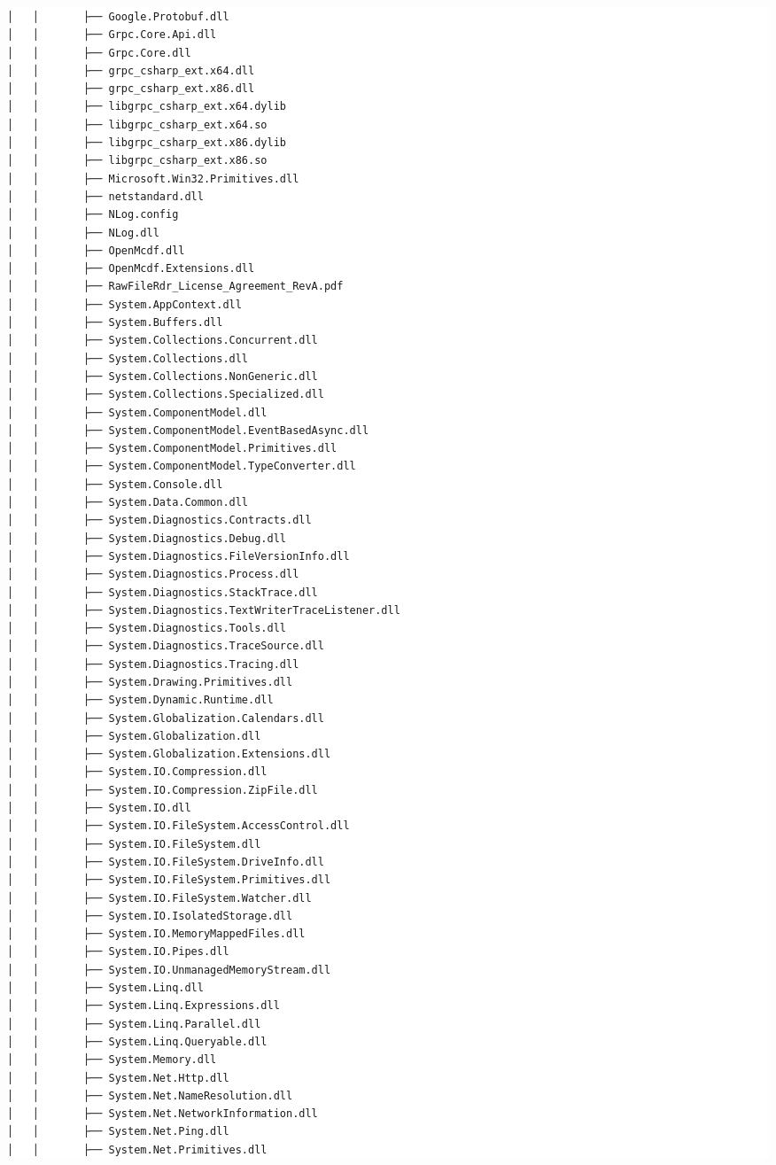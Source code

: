     │   │       ├── Google.Protobuf.dll
    │   │       ├── Grpc.Core.Api.dll
    │   │       ├── Grpc.Core.dll
    │   │       ├── grpc_csharp_ext.x64.dll
    │   │       ├── grpc_csharp_ext.x86.dll
    │   │       ├── libgrpc_csharp_ext.x64.dylib
    │   │       ├── libgrpc_csharp_ext.x64.so
    │   │       ├── libgrpc_csharp_ext.x86.dylib
    │   │       ├── libgrpc_csharp_ext.x86.so
    │   │       ├── Microsoft.Win32.Primitives.dll
    │   │       ├── netstandard.dll
    │   │       ├── NLog.config
    │   │       ├── NLog.dll
    │   │       ├── OpenMcdf.dll
    │   │       ├── OpenMcdf.Extensions.dll
    │   │       ├── RawFileRdr_License_Agreement_RevA.pdf
    │   │       ├── System.AppContext.dll
    │   │       ├── System.Buffers.dll
    │   │       ├── System.Collections.Concurrent.dll
    │   │       ├── System.Collections.dll
    │   │       ├── System.Collections.NonGeneric.dll
    │   │       ├── System.Collections.Specialized.dll
    │   │       ├── System.ComponentModel.dll
    │   │       ├── System.ComponentModel.EventBasedAsync.dll
    │   │       ├── System.ComponentModel.Primitives.dll
    │   │       ├── System.ComponentModel.TypeConverter.dll
    │   │       ├── System.Console.dll
    │   │       ├── System.Data.Common.dll
    │   │       ├── System.Diagnostics.Contracts.dll
    │   │       ├── System.Diagnostics.Debug.dll
    │   │       ├── System.Diagnostics.FileVersionInfo.dll
    │   │       ├── System.Diagnostics.Process.dll
    │   │       ├── System.Diagnostics.StackTrace.dll
    │   │       ├── System.Diagnostics.TextWriterTraceListener.dll
    │   │       ├── System.Diagnostics.Tools.dll
    │   │       ├── System.Diagnostics.TraceSource.dll
    │   │       ├── System.Diagnostics.Tracing.dll
    │   │       ├── System.Drawing.Primitives.dll
    │   │       ├── System.Dynamic.Runtime.dll
    │   │       ├── System.Globalization.Calendars.dll
    │   │       ├── System.Globalization.dll
    │   │       ├── System.Globalization.Extensions.dll
    │   │       ├── System.IO.Compression.dll
    │   │       ├── System.IO.Compression.ZipFile.dll
    │   │       ├── System.IO.dll
    │   │       ├── System.IO.FileSystem.AccessControl.dll
    │   │       ├── System.IO.FileSystem.dll
    │   │       ├── System.IO.FileSystem.DriveInfo.dll
    │   │       ├── System.IO.FileSystem.Primitives.dll
    │   │       ├── System.IO.FileSystem.Watcher.dll
    │   │       ├── System.IO.IsolatedStorage.dll
    │   │       ├── System.IO.MemoryMappedFiles.dll
    │   │       ├── System.IO.Pipes.dll
    │   │       ├── System.IO.UnmanagedMemoryStream.dll
    │   │       ├── System.Linq.dll
    │   │       ├── System.Linq.Expressions.dll
    │   │       ├── System.Linq.Parallel.dll
    │   │       ├── System.Linq.Queryable.dll
    │   │       ├── System.Memory.dll
    │   │       ├── System.Net.Http.dll
    │   │       ├── System.Net.NameResolution.dll
    │   │       ├── System.Net.NetworkInformation.dll
    │   │       ├── System.Net.Ping.dll
    │   │       ├── System.Net.Primitives.dll